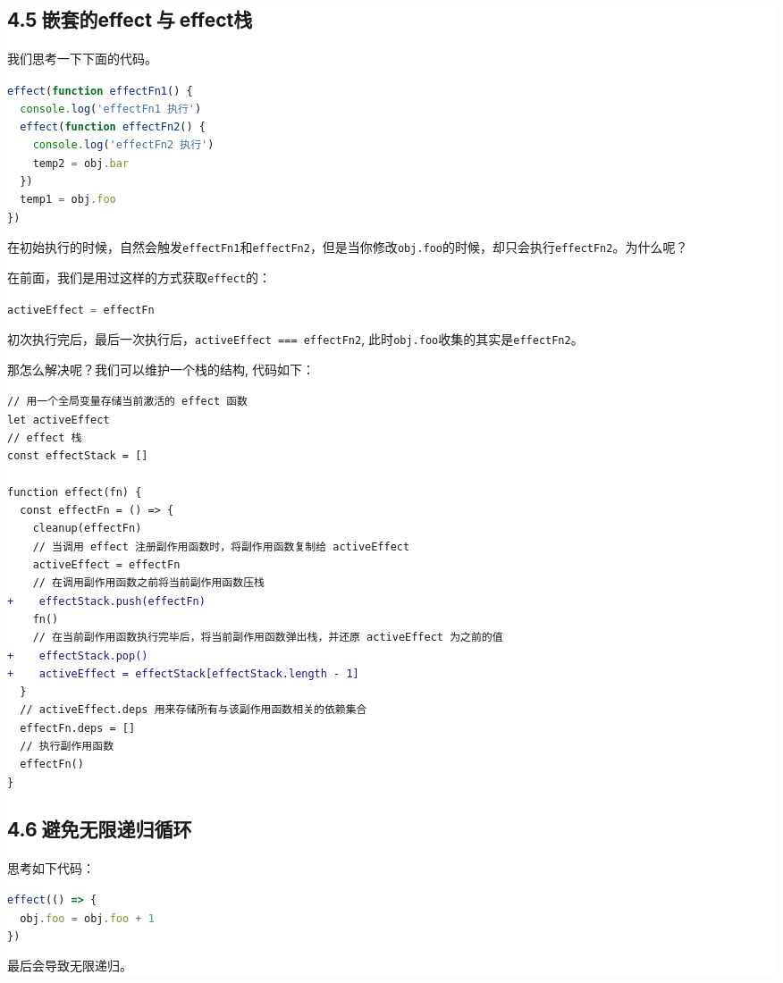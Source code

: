 
## 4.5 嵌套的effect 与 effect栈
我们思考一下下面的代码。

```js
effect(function effectFn1() {
  console.log('effectFn1 执行')
  effect(function effectFn2() {
    console.log('effectFn2 执行')
    temp2 = obj.bar
  })
  temp1 = obj.foo
})
```
在初始执行的时候，自然会触发`effectFn1`和`effectFn2`，但是当你修改`obj.foo`的时候，却只会执行`effectFn2`。为什么呢？

在前面，我们是用过这样的方式获取`effect`的：

```js
activeEffect = effectFn
```
初次执行完后，最后一次执行后，`activeEffect === effectFn2`, 此时`obj.foo`收集的其实是`effectFn2`。

那怎么解决呢？我们可以维护一个栈的结构, 代码如下：
```diff
// 用一个全局变量存储当前激活的 effect 函数
let activeEffect
// effect 栈
const effectStack = []

function effect(fn) {
  const effectFn = () => {
    cleanup(effectFn)
    // 当调用 effect 注册副作用函数时，将副作用函数复制给 activeEffect
    activeEffect = effectFn
    // 在调用副作用函数之前将当前副作用函数压栈
+    effectStack.push(effectFn)
    fn()
    // 在当前副作用函数执行完毕后，将当前副作用函数弹出栈，并还原 activeEffect 为之前的值
+    effectStack.pop()
+    activeEffect = effectStack[effectStack.length - 1]
  }
  // activeEffect.deps 用来存储所有与该副作用函数相关的依赖集合
  effectFn.deps = []
  // 执行副作用函数
  effectFn()
}
```


## 4.6 避免无限递归循环
思考如下代码：
```js
effect(() => {
  obj.foo = obj.foo + 1
})
```
最后会导致无限递归。

